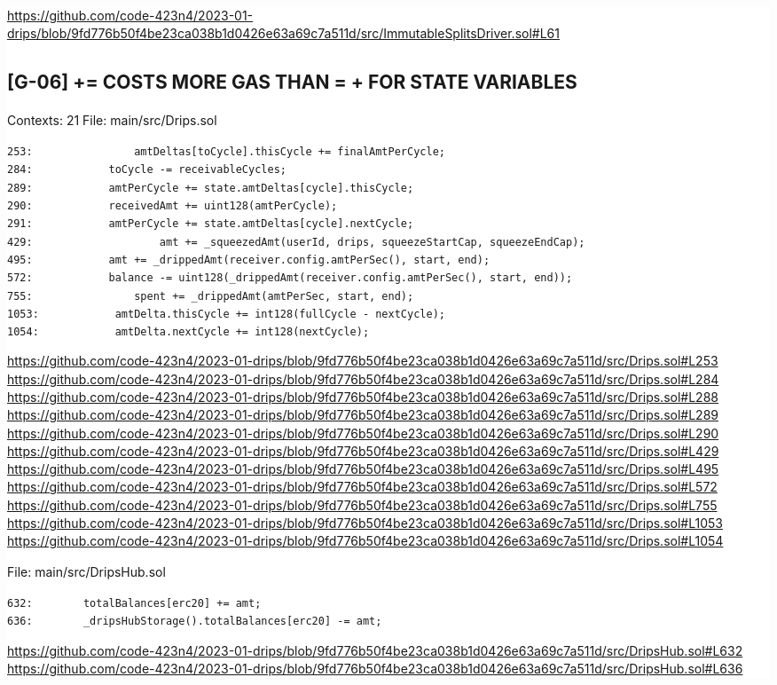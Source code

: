 https://github.com/code-423n4/2023-01-drips/blob/9fd776b50f4be23ca038b1d0426e63a69c7a511d/src/ImmutableSplitsDriver.sol#L61

## [G-06] <X> += <Y> COSTS MORE GAS THAN <X> = <X> + <Y> FOR STATE VARIABLES
Contexts: 21
    File: main/src/Drips.sol

    253:                amtDeltas[toCycle].thisCycle += finalAmtPerCycle;
    284:            toCycle -= receivableCycles;
    289:            amtPerCycle += state.amtDeltas[cycle].thisCycle;
    290:            receivedAmt += uint128(amtPerCycle);
    291:            amtPerCycle += state.amtDeltas[cycle].nextCycle;
    429:                    amt += _squeezedAmt(userId, drips, squeezeStartCap, squeezeEndCap);
    495:            amt += _drippedAmt(receiver.config.amtPerSec(), start, end);
    572:            balance -= uint128(_drippedAmt(receiver.config.amtPerSec(), start, end));
    755:                spent += _drippedAmt(amtPerSec, start, end);
    1053:            amtDelta.thisCycle += int128(fullCycle - nextCycle);
    1054:            amtDelta.nextCycle += int128(nextCycle);

https://github.com/code-423n4/2023-01-drips/blob/9fd776b50f4be23ca038b1d0426e63a69c7a511d/src/Drips.sol#L253
https://github.com/code-423n4/2023-01-drips/blob/9fd776b50f4be23ca038b1d0426e63a69c7a511d/src/Drips.sol#L284
https://github.com/code-423n4/2023-01-drips/blob/9fd776b50f4be23ca038b1d0426e63a69c7a511d/src/Drips.sol#L288
https://github.com/code-423n4/2023-01-drips/blob/9fd776b50f4be23ca038b1d0426e63a69c7a511d/src/Drips.sol#L289
https://github.com/code-423n4/2023-01-drips/blob/9fd776b50f4be23ca038b1d0426e63a69c7a511d/src/Drips.sol#L290
https://github.com/code-423n4/2023-01-drips/blob/9fd776b50f4be23ca038b1d0426e63a69c7a511d/src/Drips.sol#L429
https://github.com/code-423n4/2023-01-drips/blob/9fd776b50f4be23ca038b1d0426e63a69c7a511d/src/Drips.sol#L495
https://github.com/code-423n4/2023-01-drips/blob/9fd776b50f4be23ca038b1d0426e63a69c7a511d/src/Drips.sol#L572
https://github.com/code-423n4/2023-01-drips/blob/9fd776b50f4be23ca038b1d0426e63a69c7a511d/src/Drips.sol#L755
https://github.com/code-423n4/2023-01-drips/blob/9fd776b50f4be23ca038b1d0426e63a69c7a511d/src/Drips.sol#L1053
https://github.com/code-423n4/2023-01-drips/blob/9fd776b50f4be23ca038b1d0426e63a69c7a511d/src/Drips.sol#L1054

File: main/src/DripsHub.sol

    632:        totalBalances[erc20] += amt;
    636:        _dripsHubStorage().totalBalances[erc20] -= amt;

https://github.com/code-423n4/2023-01-drips/blob/9fd776b50f4be23ca038b1d0426e63a69c7a511d/src/DripsHub.sol#L632
https://github.com/code-423n4/2023-01-drips/blob/9fd776b50f4be23ca038b1d0426e63a69c7a511d/src/DripsHub.sol#L636
